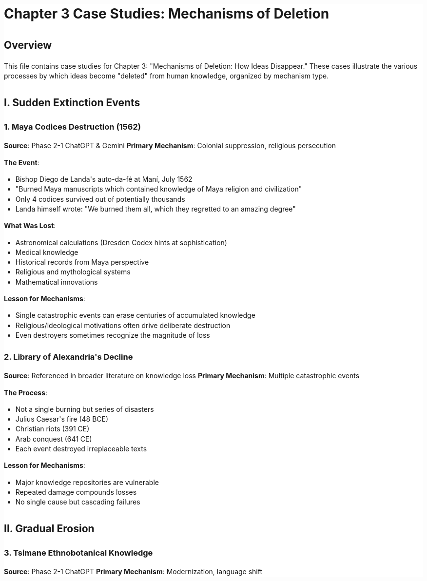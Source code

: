 # Chapter 3 Case Studies: Mechanisms of Deletion

## Overview
This file contains case studies for Chapter 3: "Mechanisms of Deletion: How Ideas Disappear." These cases illustrate the various processes by which ideas become "deleted" from human knowledge, organized by mechanism type.

## I. Sudden Extinction Events

### 1. Maya Codices Destruction (1562)
**Source**: Phase 2-1 ChatGPT & Gemini
**Primary Mechanism**: Colonial suppression, religious persecution

**The Event**:
- Bishop Diego de Landa's auto-da-fé at Maní, July 1562
- "Burned Maya manuscripts which contained knowledge of Maya religion and civilization"
- Only 4 codices survived out of potentially thousands
- Landa himself wrote: "We burned them all, which they regretted to an amazing degree"

**What Was Lost**:
- Astronomical calculations (Dresden Codex hints at sophistication)
- Medical knowledge
- Historical records from Maya perspective
- Religious and mythological systems
- Mathematical innovations

**Lesson for Mechanisms**:
- Single catastrophic events can erase centuries of accumulated knowledge
- Religious/ideological motivations often drive deliberate destruction
- Even destroyers sometimes recognize the magnitude of loss

### 2. Library of Alexandria's Decline
**Source**: Referenced in broader literature on knowledge loss
**Primary Mechanism**: Multiple catastrophic events

**The Process**:
- Not a single burning but series of disasters
- Julius Caesar's fire (48 BCE)
- Christian riots (391 CE)
- Arab conquest (641 CE)
- Each event destroyed irreplaceable texts

**Lesson for Mechanisms**:
- Major knowledge repositories are vulnerable
- Repeated damage compounds losses
- No single cause but cascading failures

## II. Gradual Erosion

### 3. Tsimane Ethnobotanical Knowledge
**Source**: Phase 2-1 ChatGPT
**Primary Mechanism**: Modernization, language shift
